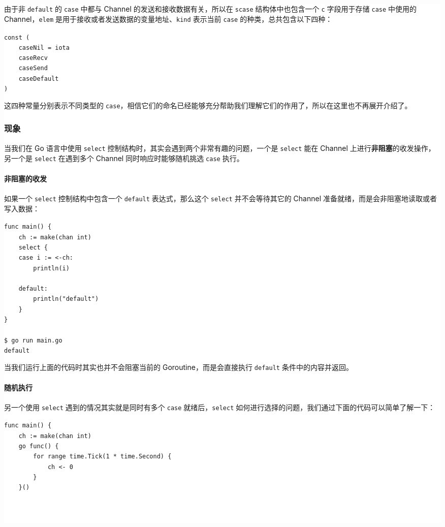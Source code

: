 <p>由于非 <code>default</code> 的 <code>case</code> 中都与 Channel 的发送和接收数据有关，所以在 <code>scase</code> 结构体中也包含一个 <code>c</code> 字段用于存储 <code>case</code> 中使用的 Channel，<code>elem</code> 是用于接收或者发送数据的变量地址、<code>kind</code> 表示当前 <code>case</code> 的种类，总共包含以下四种：</p>

<pre><code class="language-go">const (
	caseNil = iota
	caseRecv
	caseSend
	caseDefault
)
</code></pre>

<p>这四种常量分别表示不同类型的 <code>case</code>，相信它们的命名已经能够充分帮助我们理解它们的作用了，所以在这里也不再展开介绍了。</p>

<h3 id="现象">
<a id="现象" class="anchor" href="#%E7%8E%B0%E8%B1%A1" aria-hidden="true"><span class="octicon octicon-link"></span></a>现象</h3>

<p>当我们在 Go 语言中使用 <code>select</code> 控制结构时，其实会遇到两个非常有趣的问题，一个是 <code>select</code> 能在 Channel 上进行<strong>非阻塞</strong>的收发操作，另一个是 <code>select</code> 在遇到多个 Channel 同时响应时能够随机挑选 <code>case</code> 执行。</p>

<h4 id="非阻塞的收发">
<a id="非阻塞的收发" class="anchor" href="#%E9%9D%9E%E9%98%BB%E5%A1%9E%E7%9A%84%E6%94%B6%E5%8F%91" aria-hidden="true"><span class="octicon octicon-link"></span></a>非阻塞的收发</h4>

<p>如果一个 <code>select</code> 控制结构中包含一个 <code>default</code> 表达式，那么这个 <code>select</code> 并不会等待其它的 Channel 准备就绪，而是会非阻塞地读取或者写入数据：</p>

<pre><code class="language-bash">func main() {
	ch := make(chan int)
	select {
	case i := <-ch:
		println(i)

	default:
		println("default")
	}
}

$ go run main.go
default
</code></pre>

<p>当我们运行上面的代码时其实也并不会阻塞当前的 Goroutine，而是会直接执行 <code>default</code> 条件中的内容并返回。</p>

<h4 id="随机执行">
<a id="随机执行" class="anchor" href="#%E9%9A%8F%E6%9C%BA%E6%89%A7%E8%A1%8C" aria-hidden="true"><span class="octicon octicon-link"></span></a>随机执行</h4>

<p>另一个使用 <code>select</code> 遇到的情况其实就是同时有多个 <code>case</code> 就绪后，<code>select</code> 如何进行选择的问题，我们通过下面的代码可以简单了解一下：</p>

<pre><code class="language-bash">func main() {
	ch := make(chan int)
	go func() {
		for range time.Tick(1 * time.Second) {
			ch <- 0
		}
	}()
